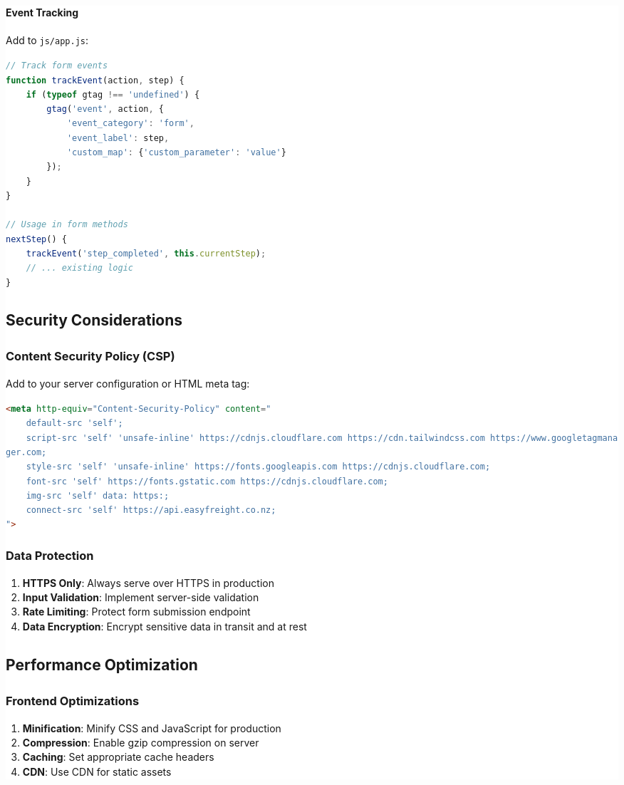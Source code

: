 #### Event Tracking
Add to `js/app.js`:

```javascript
// Track form events
function trackEvent(action, step) {
    if (typeof gtag !== 'undefined') {
        gtag('event', action, {
            'event_category': 'form',
            'event_label': step,
            'custom_map': {'custom_parameter': 'value'}
        });
    }
}

// Usage in form methods
nextStep() {
    trackEvent('step_completed', this.currentStep);
    // ... existing logic
}
```

## Security Considerations

### Content Security Policy (CSP)
Add to your server configuration or HTML meta tag:

```html
<meta http-equiv="Content-Security-Policy" content="
    default-src 'self';
    script-src 'self' 'unsafe-inline' https://cdnjs.cloudflare.com https://cdn.tailwindcss.com https://www.googletagmanager.com;
    style-src 'self' 'unsafe-inline' https://fonts.googleapis.com https://cdnjs.cloudflare.com;
    font-src 'self' https://fonts.gstatic.com https://cdnjs.cloudflare.com;
    img-src 'self' data: https:;
    connect-src 'self' https://api.easyfreight.co.nz;
">
```

### Data Protection
1. **HTTPS Only**: Always serve over HTTPS in production
2. **Input Validation**: Implement server-side validation
3. **Rate Limiting**: Protect form submission endpoint
4. **Data Encryption**: Encrypt sensitive data in transit and at rest

## Performance Optimization

### Frontend Optimizations
1. **Minification**: Minify CSS and JavaScript for production
2. **Compression**: Enable gzip compression on server
3. **Caching**: Set appropriate cache headers
4. **CDN**: Use CDN for static assets
